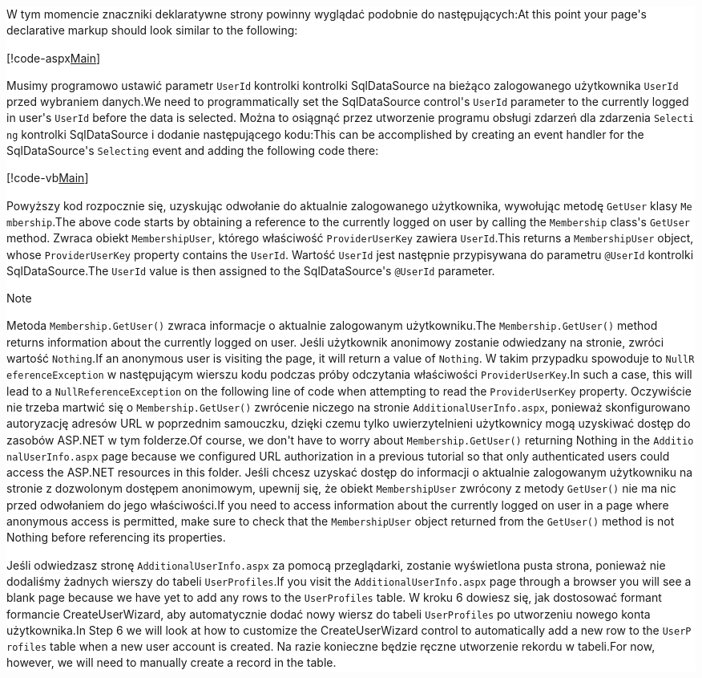 <span data-ttu-id="7cc77-271">W tym momencie znaczniki deklaratywne strony powinny wyglądać podobnie do następujących:</span><span class="sxs-lookup"><span data-stu-id="7cc77-271">At this point your page's declarative markup should look similar to the following:</span></span>

[!code-aspx[Main](storing-additional-user-information-vb/samples/sample1.aspx)]

<span data-ttu-id="7cc77-272">Musimy programowo ustawić parametr `UserId` kontrolki kontrolki SqlDataSource na bieżąco zalogowanego użytkownika `UserId` przed wybraniem danych.</span><span class="sxs-lookup"><span data-stu-id="7cc77-272">We need to programmatically set the SqlDataSource control's `UserId` parameter to the currently logged in user's `UserId` before the data is selected.</span></span> <span data-ttu-id="7cc77-273">Można to osiągnąć przez utworzenie programu obsługi zdarzeń dla zdarzenia `Selecting` kontrolki SqlDataSource i dodanie następującego kodu:</span><span class="sxs-lookup"><span data-stu-id="7cc77-273">This can be accomplished by creating an event handler for the SqlDataSource's `Selecting` event and adding the following code there:</span></span>

[!code-vb[Main](storing-additional-user-information-vb/samples/sample2.vb)]

<span data-ttu-id="7cc77-274">Powyższy kod rozpocznie się, uzyskując odwołanie do aktualnie zalogowanego użytkownika, wywołując metodę `GetUser` klasy `Membership`.</span><span class="sxs-lookup"><span data-stu-id="7cc77-274">The above code starts by obtaining a reference to the currently logged on user by calling the `Membership` class's `GetUser` method.</span></span> <span data-ttu-id="7cc77-275">Zwraca obiekt `MembershipUser`, którego właściwość `ProviderUserKey` zawiera `UserId`.</span><span class="sxs-lookup"><span data-stu-id="7cc77-275">This returns a `MembershipUser` object, whose `ProviderUserKey` property contains the `UserId`.</span></span> <span data-ttu-id="7cc77-276">Wartość `UserId` jest następnie przypisywana do parametru `@UserId` kontrolki SqlDataSource.</span><span class="sxs-lookup"><span data-stu-id="7cc77-276">The `UserId` value is then assigned to the SqlDataSource's `@UserId` parameter.</span></span>

> [!NOTE]
> <span data-ttu-id="7cc77-277">Metoda `Membership.GetUser()` zwraca informacje o aktualnie zalogowanym użytkowniku.</span><span class="sxs-lookup"><span data-stu-id="7cc77-277">The `Membership.GetUser()` method returns information about the currently logged on user.</span></span> <span data-ttu-id="7cc77-278">Jeśli użytkownik anonimowy zostanie odwiedzany na stronie, zwróci wartość `Nothing`.</span><span class="sxs-lookup"><span data-stu-id="7cc77-278">If an anonymous user is visiting the page, it will return a value of `Nothing`.</span></span> <span data-ttu-id="7cc77-279">W takim przypadku spowoduje to `NullReferenceException` w następującym wierszu kodu podczas próby odczytania właściwości `ProviderUserKey`.</span><span class="sxs-lookup"><span data-stu-id="7cc77-279">In such a case, this will lead to a `NullReferenceException` on the following line of code when attempting to read the `ProviderUserKey` property.</span></span> <span data-ttu-id="7cc77-280">Oczywiście nie trzeba martwić się o `Membership.GetUser()` zwrócenie niczego na stronie `AdditionalUserInfo.aspx`, ponieważ skonfigurowano autoryzację adresów URL w poprzednim samouczku, dzięki czemu tylko uwierzytelnieni użytkownicy mogą uzyskiwać dostęp do zasobów ASP.NET w tym folderze.</span><span class="sxs-lookup"><span data-stu-id="7cc77-280">Of course, we don't have to worry about `Membership.GetUser()` returning Nothing in the `AdditionalUserInfo.aspx` page because we configured URL authorization in a previous tutorial so that only authenticated users could access the ASP.NET resources in this folder.</span></span> <span data-ttu-id="7cc77-281">Jeśli chcesz uzyskać dostęp do informacji o aktualnie zalogowanym użytkowniku na stronie z dozwolonym dostępem anonimowym, upewnij się, że obiekt `MembershipUser` zwrócony z metody `GetUser()` nie ma nic przed odwołaniem do jego właściwości.</span><span class="sxs-lookup"><span data-stu-id="7cc77-281">If you need to access information about the currently logged on user in a page where anonymous access is permitted, make sure to check that the `MembershipUser` object returned from the `GetUser()` method is not Nothing before referencing its properties.</span></span>

<span data-ttu-id="7cc77-282">Jeśli odwiedzasz stronę `AdditionalUserInfo.aspx` za pomocą przeglądarki, zostanie wyświetlona pusta strona, ponieważ nie dodaliśmy żadnych wierszy do tabeli `UserProfiles`.</span><span class="sxs-lookup"><span data-stu-id="7cc77-282">If you visit the `AdditionalUserInfo.aspx` page through a browser you will see a blank page because we have yet to add any rows to the `UserProfiles` table.</span></span> <span data-ttu-id="7cc77-283">W kroku 6 dowiesz się, jak dostosować formant formancie CreateUserWizard, aby automatycznie dodać nowy wiersz do tabeli `UserProfiles` po utworzeniu nowego konta użytkownika.</span><span class="sxs-lookup"><span data-stu-id="7cc77-283">In Step 6 we will look at how to customize the CreateUserWizard control to automatically add a new row to the `UserProfiles` table when a new user account is created.</span></span> <span data-ttu-id="7cc77-284">Na razie konieczne będzie ręczne utworzenie rekordu w tabeli.</span><span class="sxs-lookup"><span data-stu-id="7cc77-284">For now, however, we will need to manually create a record in the table.</span></span>
